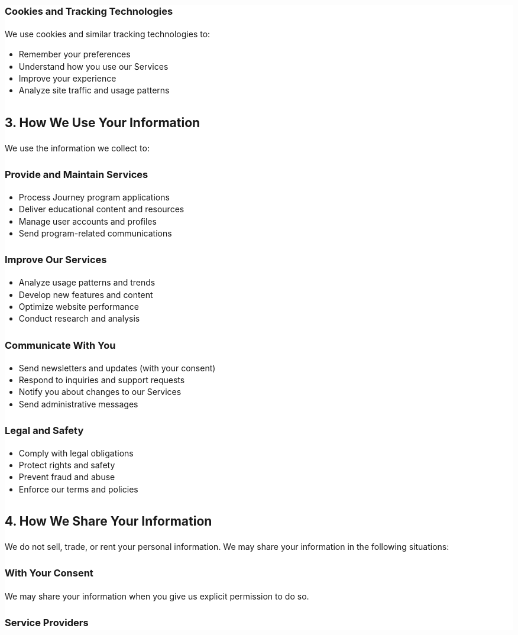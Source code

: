 ### Cookies and Tracking Technologies

We use cookies and similar tracking technologies to:

- Remember your preferences
- Understand how you use our Services
- Improve your experience
- Analyze site traffic and usage patterns

## 3. How We Use Your Information

We use the information we collect to:

### Provide and Maintain Services

- Process Journey program applications
- Deliver educational content and resources
- Manage user accounts and profiles
- Send program-related communications

### Improve Our Services

- Analyze usage patterns and trends
- Develop new features and content
- Optimize website performance
- Conduct research and analysis

### Communicate With You

- Send newsletters and updates (with your consent)
- Respond to inquiries and support requests
- Notify you about changes to our Services
- Send administrative messages

### Legal and Safety

- Comply with legal obligations
- Protect rights and safety
- Prevent fraud and abuse
- Enforce our terms and policies

## 4. How We Share Your Information

We do not sell, trade, or rent your personal information. We may share your
information in the following situations:

### With Your Consent

We may share your information when you give us explicit permission to do so.

### Service Providers
